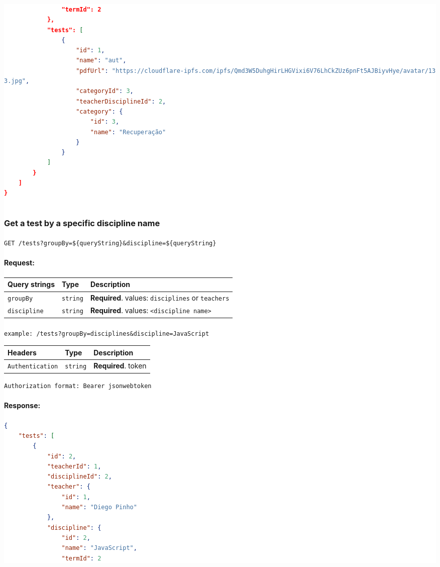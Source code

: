 ```json
				"termId": 2
			},
			"tests": [
				{
					"id": 1,
					"name": "aut",
					"pdfUrl": "https://cloudflare-ipfs.com/ipfs/Qmd3W5DuhgHirLHGVixi6V76LhCkZUz6pnFt5AJBiyvHye/avatar/133.jpg",
					"categoryId": 3,
					"teacherDisciplineId": 2,
					"category": {
						"id": 3,
						"name": "Recuperação"
					}
				}
			]
		}
	]
}
```

#

### Get a test by a specific discipline name

```http
GET /tests?groupBy=${queryString}&discipline=${queryString}
```

#### Request:

| Query strings      | Type      | Description           |
| :---------- | :-------- | :-------------------- |
| `groupBy` | `string` | **Required**. values: `disciplines` or `teachers` |
| `discipline` | `string` | **Required**. values: `<discipline name>` |

####

`example: /tests?groupBy=disciplines&discipline=JavaScript`


| Headers     | Type     | Description           |
| :---------- | :------- | :-------------------- |
| `Authentication` | `string` | **Required**. token |

`Authorization format: Bearer jsonwebtoken`

####

#### Response:

```json
{
	"tests": [
		{
			"id": 2,
			"teacherId": 1,
			"disciplineId": 2,
			"teacher": {
				"id": 1,
				"name": "Diego Pinho"
			},
			"discipline": {
				"id": 2,
				"name": "JavaScript",
				"termId": 2
```